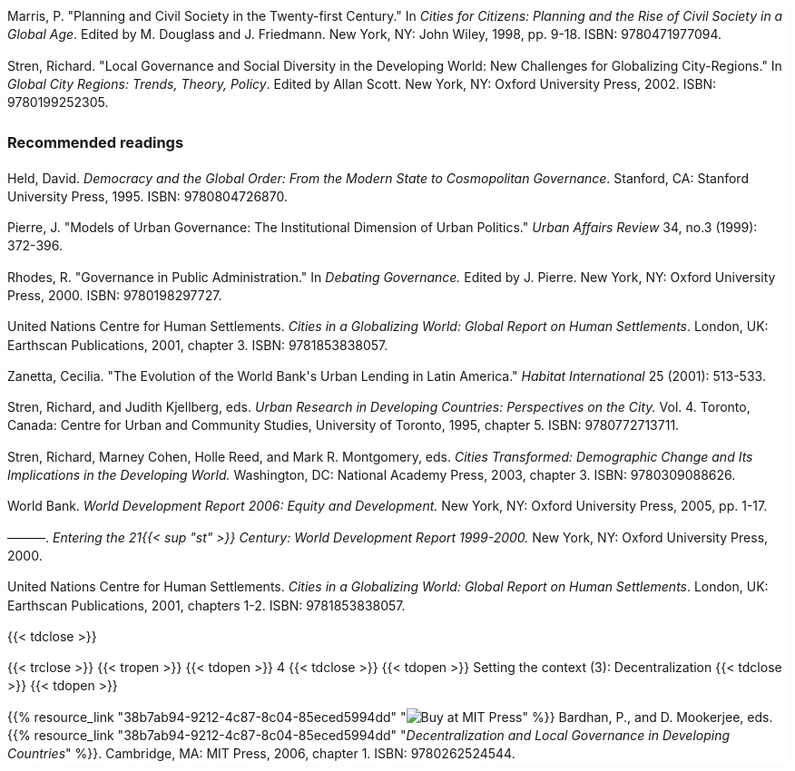 Marris, P. "Planning and Civil Society in the Twenty-first Century." In _Cities for Citizens: Planning and the Rise of Civil Society in a Global Age_. Edited by M. Douglass and J. Friedmann. New York, NY: John Wiley, 1998, pp. 9-18. ISBN: 9780471977094.

Stren, Richard. "Local Governance and Social Diversity in the Developing World: New Challenges for Globalizing City-Regions." In _Global City Regions: Trends, Theory, Policy_. Edited by Allan Scott. New York, NY: Oxford University Press, 2002. ISBN: 9780199252305.

### Recommended readings

Held, David. _Democracy and the Global Order: From the Modern State to Cosmopolitan Governance_. Stanford, CA: Stanford University Press, 1995. ISBN: 9780804726870.

Pierre, J. "Models of Urban Governance: The Institutional Dimension of Urban Politics." _Urban Affairs Review_ 34, no.3 (1999): 372-396.

Rhodes, R. "Governance in Public Administration." In _Debating Governance._ Edited by J. Pierre. New York, NY: Oxford University Press, 2000. ISBN: 9780198297727.

United Nations Centre for Human Settlements. _Cities in a Globalizing World:_ _Global Report on Human Settlements_. London, UK: Earthscan Publications, 2001, chapter 3. ISBN: 9781853838057.

Zanetta, Cecilia. "The Evolution of the World Bank's Urban Lending in Latin America." _Habitat International_ 25 (2001): 513-533.

Stren, Richard, and Judith Kjellberg, eds. _Urban Research in Developing Countries: Perspectives on the City._ Vol. 4. Toronto, Canada: Centre for Urban and Community Studies, University of Toronto, 1995, chapter 5. ISBN: 9780772713711.

Stren, Richard, Marney Cohen, Holle Reed, and Mark R. Montgomery, eds. _Cities Transformed: Demographic Change and Its Implications in the Developing World._ Washington, DC: National Academy Press, 2003, chapter 3. ISBN: 9780309088626.

World Bank. _World Development Report 2006: Equity and Development._ New York, NY: Oxford University Press, 2005, pp. 1-17.

———. _Entering the 21{{< sup "st" >}} Century: World Development Report 1999-2000._ New York, NY: Oxford University Press, 2000.

United Nations Centre for Human Settlements. _Cities in a Globalizing World:_ _Global Report on Human Settlements_. London, UK: Earthscan Publications, 2001, chapters 1-2. ISBN: 9781853838057.


{{< tdclose >}}

{{< trclose >}}
{{< tropen >}}
{{< tdopen >}}
4
{{< tdclose >}}
{{< tdopen >}}
Setting the context (3): Decentralization
{{< tdclose >}}
{{< tdopen >}}


{{% resource_link "38b7ab94-9212-4c87-8c04-85eced5994dd" "![Buy at MIT Press](/images/mp_logo.gif)" %}} Bardhan, P., and D. Mookerjee, eds. {{% resource_link "38b7ab94-9212-4c87-8c04-85eced5994dd" "_Decentralization and Local Governance in Developing Countries_" %}}. Cambridge, MA: MIT Press, 2006, chapter 1. ISBN: 9780262524544.
